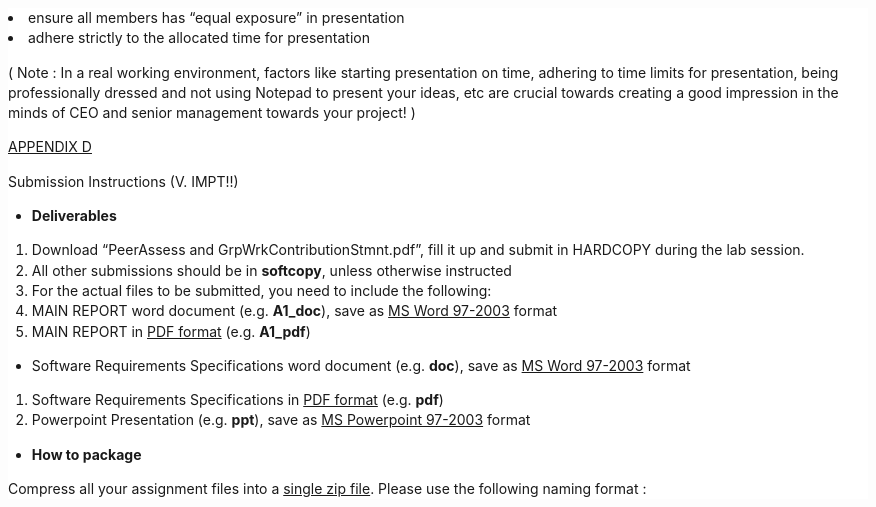  <li>ensure all members has “equal exposure” in presentation</li>

 <li>adhere strictly to the allocated time for presentation</li>

</ul>

( Note : In a real working environment, factors like starting presentation on time, adhering to time limits for presentation, being professionally dressed and not using Notepad to present your ideas, etc are crucial towards creating a good impression in the minds of CEO and senior management towards your project! )

<u>APPENDIX D</u>

Submission Instructions  (V. IMPT!!)

<ul>

 <li><strong>Deliverables</strong></li>

</ul>

<ol>

 <li>Download “PeerAssess and GrpWrkContributionStmnt.pdf”, fill it up and submit in HARDCOPY during the lab session.</li>

 <li>All other submissions should be in <strong>softcopy</strong>, unless otherwise instructed</li>

 <li>For the actual files to be submitted, you need to include the following:</li>

 <li>MAIN REPORT word document (e.g. <strong>A1_</strong><strong>doc</strong>), save as <u>MS Word 97-2003</u> format</li>

 <li>MAIN REPORT in <u>PDF format</u> (e.g. <strong>A1_</strong><strong>pdf</strong>)</li>

</ol>

<ul>

 <li>Software Requirements Specifications word document (e.g. <strong>doc</strong>), save as <u>MS Word 97-2003</u> format</li>

</ul>

<ol>

 <li>Software Requirements Specifications in <u>PDF format</u> (e.g. <strong>pdf</strong>)</li>

 <li>Powerpoint Presentation (e.g. <strong>ppt</strong>), save as <u>MS Powerpoint 97-2003</u> format</li>

</ol>




<ul>

 <li><strong>How to package</strong></li>

</ul>

Compress all your assignment files into a <u>single zip file</u>. Please use the following naming             format :
